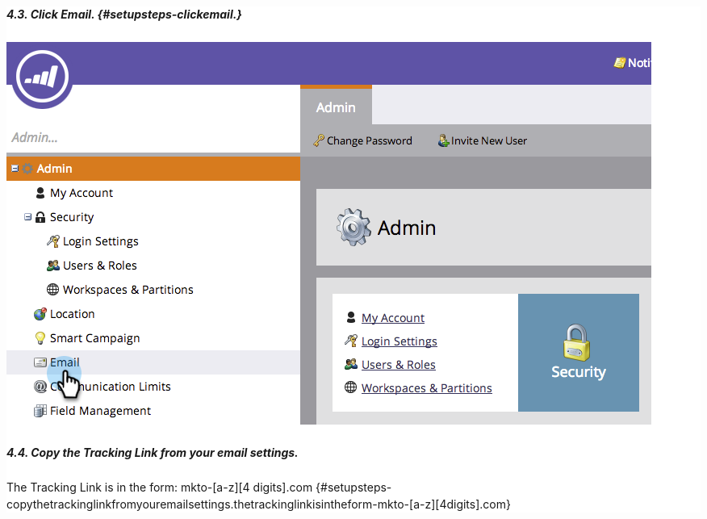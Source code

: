 ##### 4.3. Click Email. {#setupsteps-clickemail.}

![](assets/image2015-1-6-13-3a55-3a32.png) 

##### 4.4. Copy the Tracking Link from your email settings.  
  
The Tracking Link is in the form: mkto-[a-z][4 digits].com {#setupsteps-copythetrackinglinkfromyouremailsettings.thetrackinglinkisintheform-mkto-[a-z][4digits].com}
